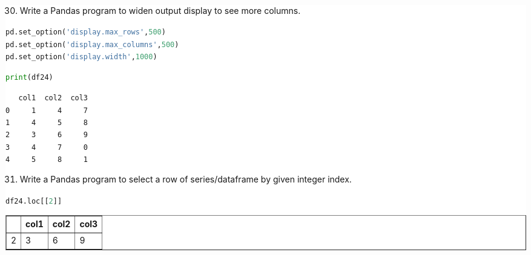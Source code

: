 

30. Write a Pandas program to widen output display to see more columns.


```python
pd.set_option('display.max_rows',500)
pd.set_option('display.max_columns',500)
pd.set_option('display.width',1000)
```


```python
print(df24)
```

       col1  col2  col3
    0     1     4     7
    1     4     5     8
    2     3     6     9
    3     4     7     0
    4     5     8     1


31. Write a Pandas program to select a row of series/dataframe by given integer index.


```python
df24.loc[[2]]
```




<div>
<style scoped>
    .dataframe tbody tr th:only-of-type {
        vertical-align: middle;
    }

    .dataframe tbody tr th {
        vertical-align: top;
    }

    .dataframe thead th {
        text-align: right;
    }
</style>
<table border="1" class="dataframe">
  <thead>
    <tr style="text-align: right;">
      <th></th>
      <th>col1</th>
      <th>col2</th>
      <th>col3</th>
    </tr>
  </thead>
  <tbody>
    <tr>
      <td>2</td>
      <td>3</td>
      <td>6</td>
      <td>9</td>
    </tr>
  </tbody>
</table>
</div>
